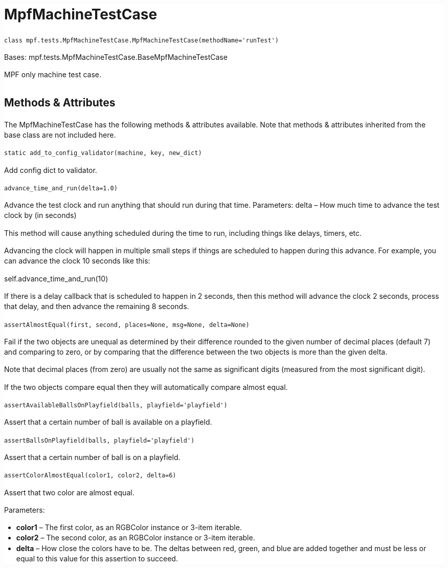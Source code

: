 
# MpfMachineTestCase

`class mpf.tests.MpfMachineTestCase.MpfMachineTestCase(methodName='runTest')`

Bases: mpf.tests.MpfMachineTestCase.BaseMpfMachineTestCase

MPF only machine test case.

## Methods & Attributes

The MpfMachineTestCase has the following methods & attributes available. Note that methods & attributes inherited from the base class are not included here.

`static add_to_config_validator(machine, key, new_dict)`

Add config dict to validator.

`advance_time_and_run(delta=1.0)`

Advance the test clock and run anything that should run during that time.
Parameters:	delta – How much time to advance the test clock by (in seconds)

This method will cause anything scheduled during the time to run, including things like delays, timers, etc.

Advancing the clock will happen in multiple small steps if things are scheduled to happen during this advance. For example, you can advance the clock 10 seconds like this:

self.advance_time_and_run(10)

If there is a delay callback that is scheduled to happen in 2 seconds, then this method will advance the clock 2 seconds, process that delay, and then advance the remaining 8 seconds.

`assertAlmostEqual(first, second, places=None, msg=None, delta=None)`

Fail if the two objects are unequal as determined by their difference rounded to the given number of decimal places (default 7) and comparing to zero, or by comparing that the difference between the two objects is more than the given delta.

Note that decimal places (from zero) are usually not the same as significant digits (measured from the most significant digit).

If the two objects compare equal then they will automatically compare almost equal.

`assertAvailableBallsOnPlayfield(balls, playfield='playfield')`

Assert that a certain number of ball is available on a playfield.

`assertBallsOnPlayfield(balls, playfield='playfield')`

Assert that a certain number of ball is on a playfield.

`assertColorAlmostEqual(color1, color2, delta=6)`

Assert that two color are almost equal.

Parameters:

* **color1** – The first color, as an RGBColor instance or 3-item iterable.
* **color2** – The second color, as an RGBColor instance or 3-item iterable.
* **delta** – How close the colors have to be. The deltas between red, green, and blue are added together and must be less or equal to this value for this assertion to succeed.
